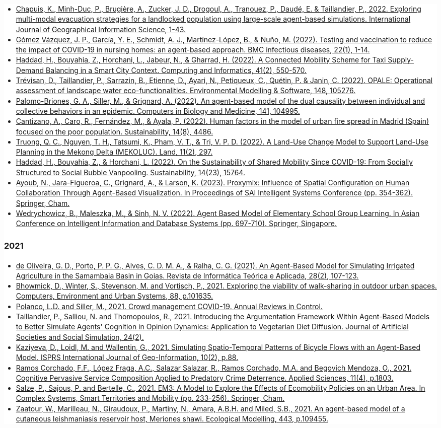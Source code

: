 * [Chapuis, K., Minh-Duc, P., Brugière, A., Zucker, J. D., Drogoul, A., Tranouez, P., Daudé, E. & Taillandier, P., 2022. Exploring multi-modal evacuation strategies for a landlocked population using large-scale agent-based simulations. International Journal of Geographical Information Science, 1-43.](https://www.tandfonline.com/doi/abs/10.1080/13658816.2022.2069774)
* [Gómez Vázquez, J. P., García, Y. E., Schmidt, A. J., Martínez-López, B., & Nuño, M. (2022). Testing and vaccination to reduce the impact of COVID-19 in nursing homes: an agent-based approach. BMC infectious diseases, 22(1), 1-14.](https://link.springer.com/article/10.1186/s12879-022-07385-4)
* [Haddad, H., Bouyahia, Z., Horchani, L., Jabeur, N., & Gharrad, H. (2022). A Connected Mobility Scheme for Taxi Supply-Demand Balancing in a Smart City Context. Computing and Informatics, 41(2), 550-570.](http://147.213.75.17/ojs/index.php/cai/article/view/2022_2_550)
* [Trévisan, D., Taillandier, P., Sarrazin, B., Etienne, D., Ayari, N., Petiqueux, C., Quétin, P. & Janin, C. (2022). OPALE: Operational assessment of landscape water eco-functionalities. Environmental Modelling & Software, 148, 105276.](https://www.sciencedirect.com/science/article/pii/S1364815221003182?casa_token=c_TXH3yyp2UAAAAA:f-RlZm0EHo_YICT5rKBos94tXp1s1JW-sIctyv7-95kns6HLZpKlHbFlN2yZ-PBOTV8cMCZYyB8)
* [Palomo-Briones, G. A., Siller, M., & Grignard, A. (2022). An agent-based model of the dual causality between individual and collective behaviors in an epidemic. Computers in Biology and Medicine, 141, 104995.](https://www.sciencedirect.com/science/article/pii/S0010482521007897?casa_token=_IduwGkSsN4AAAAA:mr99RT4YkkFK42J7TtU1_Zj8wosxwznQPjXIm2OnCsIsMSge_KyV1Wvmi1-HiHjri9eZqRacgls)
* [Cantizano, A., Caro, R., Fernández, M., & Ayala, P. (2022). Human factors in the model of urban fire spread in Madrid (Spain) focused on the poor population. Sustainability, 14(8), 4486.](https://www.mdpi.com/2071-1050/14/8/4486)
* [Truong, Q. C., Nguyen, T. H., Tatsumi, K., Pham, V. T., & Tri, V. P. D. (2022). A Land-Use Change Model to Support Land-Use Planning in the Mekong Delta (MEKOLUC). Land, 11(2), 297.](https://www.mdpi.com/2073-445X/11/2/297)
* [Haddad, H., Bouyahia, Z., & Horchani, L. (2022). On the Sustainability of Shared Mobility Since COVID-19: From Socially Structured to Social Bubble Vanpooling. Sustainability, 14(23), 15764.](https://www.mdpi.com/2071-1050/14/23/15764)
* [Ayoub, N., Jara-Figueroa, C., Grignard, A., & Larson, K. (2023). Proxymix: Influence of Spatial Configuration on Human Collaboration Through Agent-Based Visualization. In Proceedings of SAI Intelligent Systems Conference (pp. 354-362). Springer, Cham.](https://doi.org/10.1007/978-3-031-16078-3_23)
* [Wedrychowicz, B., Maleszka, M., & Sinh, N. V. (2022). Agent Based Model of Elementary School Group Learning. In Asian Conference on Intelligent Information and Database Systems (pp. 697-710). Springer, Singapore.](https://doi.org/10.1007/978-981-19-8234-7_54)

### 2021 

* [de Oliveira, G. D., Porto, P. P. G., Alves, C. D. M. A., & Ralha, C. G. (2021). An Agent-Based Model for Simulating Irrigated Agriculture in the Samambaia Basin in Goias. Revista de Informática Teórica e Aplicada, 28(2), 107-123.](https://seer.ufrgs.br/rita/article/view/Vol28_Nr2_107)
* [Bhowmick, D., Winter, S., Stevenson, M. and Vortisch, P., 2021. Exploring the viability of walk-sharing in outdoor urban spaces. Computers, Environment and Urban Systems, 88, p.101635.](https://doi.org/10.1016/j.compenvurbsys.2021.101635)
* [Polanco, L.D. and Siller, M., 2021. Crowd management COVID-19. Annual Reviews in Control.](https://doi.org/10.1016/j.arcontrol.2021.04.006)
* [Taillandier, P., Salliou, N. and Thomopoulos, R., 2021. Introducing the Argumentation Framework Within Agent-Based Models to Better Simulate Agents' Cognition in Opinion Dynamics: Application to Vegetarian Diet Diffusion. Journal of Artificial Societies and Social Simulation, 24(2).](http://jasss.soc.surrey.ac.uk/24/2/6.html)
* [Kaziyeva, D., Loidl, M. and Wallentin, G., 2021. Simulating Spatio-Temporal Patterns of Bicycle Flows with an Agent-Based Model. ISPRS International Journal of Geo-Information, 10(2), p.88.](https://www.mdpi.com/2220-9964/10/2/88)
* [Ramos Corchado, F.F., López Fraga, A.C., Salazar Salazar, R., Ramos Corchado, M.A. and Begovich Mendoza, O., 2021. Cognitive Pervasive Service Composition Applied to Predatory Crime Deterrence. Applied Sciences, 11(4), p.1803.](https://www.mdpi.com/2076-3417/11/4/1803)
* [Salze, P., Sajous, P. and Bertelle, C., 2021. EM3: A Model to Explore the Effects of Ecomobility Policies on an Urban Area. In Complex Systems, Smart Territories and Mobility (pp. 233-256). Springer, Cham.](https://doi.org/10.1007/978-3-030-59302-5_13)
* [Zaatour, W., Marilleau, N., Giraudoux, P., Martiny, N., Amara, A.B.H. and Miled, S.B., 2021. An agent-based model of a cutaneous leishmaniasis reservoir host, Meriones shawi. Ecological Modelling, 443, p.109455.](https://doi.org/10.1016/j.ecolmodel.2021.109455)